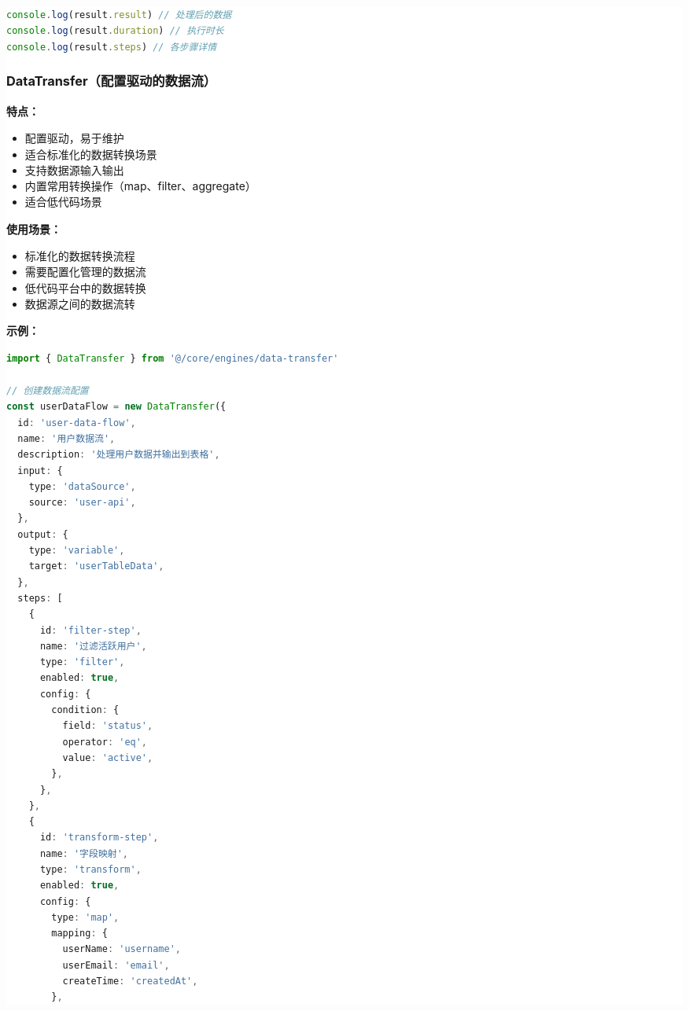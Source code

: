 ```typescript
console.log(result.result) // 处理后的数据
console.log(result.duration) // 执行时长
console.log(result.steps) // 各步骤详情
```

### DataTransfer（配置驱动的数据流）

**特点：**

- 配置驱动，易于维护
- 适合标准化的数据转换场景
- 支持数据源输入输出
- 内置常用转换操作（map、filter、aggregate）
- 适合低代码场景

**使用场景：**

- 标准化的数据转换流程
- 需要配置化管理的数据流
- 低代码平台中的数据转换
- 数据源之间的数据流转

**示例：**

```typescript
import { DataTransfer } from '@/core/engines/data-transfer'

// 创建数据流配置
const userDataFlow = new DataTransfer({
  id: 'user-data-flow',
  name: '用户数据流',
  description: '处理用户数据并输出到表格',
  input: {
    type: 'dataSource',
    source: 'user-api',
  },
  output: {
    type: 'variable',
    target: 'userTableData',
  },
  steps: [
    {
      id: 'filter-step',
      name: '过滤活跃用户',
      type: 'filter',
      enabled: true,
      config: {
        condition: {
          field: 'status',
          operator: 'eq',
          value: 'active',
        },
      },
    },
    {
      id: 'transform-step',
      name: '字段映射',
      type: 'transform',
      enabled: true,
      config: {
        type: 'map',
        mapping: {
          userName: 'username',
          userEmail: 'email',
          createTime: 'createdAt',
        },
```